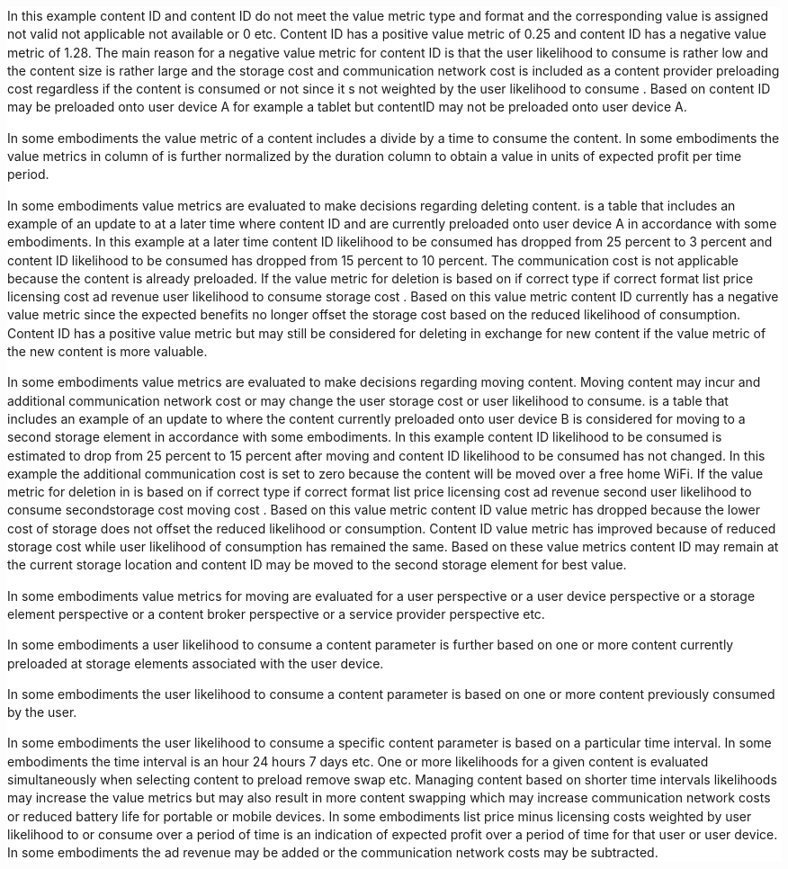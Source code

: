In this example content ID and content ID do not meet the value metric type and format and the corresponding value is assigned not valid not applicable not available or 0 etc. Content ID has a positive value metric of 0.25 and content ID has a negative value metric of 1.28. The main reason for a negative value metric for content ID is that the user likelihood to consume is rather low and the content size is rather large and the storage cost and communication network cost is included as a content provider preloading cost regardless if the content is consumed or not since it s not weighted by the user likelihood to consume . Based on content ID may be preloaded onto user device A for example a tablet but contentID may not be preloaded onto user device A.

In some embodiments the value metric of a content includes a divide by a time to consume the content. In some embodiments the value metrics in column of is further normalized by the duration column to obtain a value in units of expected profit per time period.

In some embodiments value metrics are evaluated to make decisions regarding deleting content. is a table that includes an example of an update to at a later time where content ID and are currently preloaded onto user device A in accordance with some embodiments. In this example at a later time content ID likelihood to be consumed has dropped from 25 percent to 3 percent and content ID likelihood to be consumed has dropped from 15 percent to 10 percent. The communication cost is not applicable because the content is already preloaded. If the value metric for deletion is based on if correct type if correct format list price licensing cost ad revenue user likelihood to consume storage cost . Based on this value metric content ID currently has a negative value metric since the expected benefits no longer offset the storage cost based on the reduced likelihood of consumption. Content ID has a positive value metric but may still be considered for deleting in exchange for new content if the value metric of the new content is more valuable.

In some embodiments value metrics are evaluated to make decisions regarding moving content. Moving content may incur and additional communication network cost or may change the user storage cost or user likelihood to consume. is a table that includes an example of an update to where the content currently preloaded onto user device B is considered for moving to a second storage element in accordance with some embodiments. In this example content ID likelihood to be consumed is estimated to drop from 25 percent to 15 percent after moving and content ID likelihood to be consumed has not changed. In this example the additional communication cost is set to zero because the content will be moved over a free home WiFi. If the value metric for deletion in is based on if correct type if correct format list price licensing cost ad revenue second user likelihood to consume secondstorage cost moving cost . Based on this value metric content ID value metric has dropped because the lower cost of storage does not offset the reduced likelihood or consumption. Content ID value metric has improved because of reduced storage cost while user likelihood of consumption has remained the same. Based on these value metrics content ID may remain at the current storage location and content ID may be moved to the second storage element for best value.

In some embodiments value metrics for moving are evaluated for a user perspective or a user device perspective or a storage element perspective or a content broker perspective or a service provider perspective etc.

In some embodiments a user likelihood to consume a content parameter is further based on one or more content currently preloaded at storage elements associated with the user device.

In some embodiments the user likelihood to consume a content parameter is based on one or more content previously consumed by the user.

In some embodiments the user likelihood to consume a specific content parameter is based on a particular time interval. In some embodiments the time interval is an hour 24 hours 7 days etc. One or more likelihoods for a given content is evaluated simultaneously when selecting content to preload remove swap etc. Managing content based on shorter time intervals likelihoods may increase the value metrics but may also result in more content swapping which may increase communication network costs or reduced battery life for portable or mobile devices. In some embodiments list price minus licensing costs weighted by user likelihood to or consume over a period of time is an indication of expected profit over a period of time for that user or user device. In some embodiments the ad revenue may be added or the communication network costs may be subtracted.

